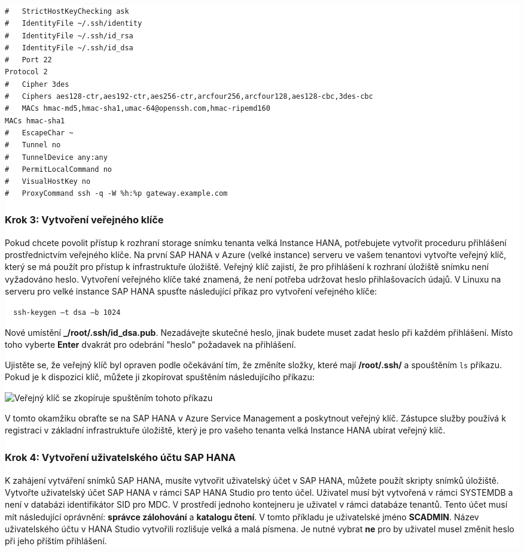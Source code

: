 ```
#   StrictHostKeyChecking ask
#   IdentityFile ~/.ssh/identity
#   IdentityFile ~/.ssh/id_rsa
#   IdentityFile ~/.ssh/id_dsa
#   Port 22
Protocol 2
#   Cipher 3des
#   Ciphers aes128-ctr,aes192-ctr,aes256-ctr,arcfour256,arcfour128,aes128-cbc,3des-cbc
#   MACs hmac-md5,hmac-sha1,umac-64@openssh.com,hmac-ripemd160
MACs hmac-sha1
#   EscapeChar ~
#   Tunnel no
#   TunnelDevice any:any
#   PermitLocalCommand no
#   VisualHostKey no
#   ProxyCommand ssh -q -W %h:%p gateway.example.com
```

### <a name="step-3-create-a-public-key"></a>Krok 3: Vytvoření veřejného klíče

Pokud chcete povolit přístup k rozhraní storage snímku tenanta velká Instance HANA, potřebujete vytvořit proceduru přihlášení prostřednictvím veřejného klíče. Na první SAP HANA v Azure (velké instance) serveru ve vašem tenantovi vytvořte veřejný klíč, který se má použít pro přístup k infrastruktuře úložiště. Veřejný klíč zajistí, že pro přihlášení k rozhraní úložiště snímku není vyžadováno heslo. Vytvoření veřejného klíče také znamená, že není potřeba udržovat heslo přihlašovacích údajů. V Linuxu na serveru pro velké instance SAP HANA spusťte následující příkaz pro vytvoření veřejného klíče:
```
  ssh-keygen –t dsa –b 1024
```
Nové umístění **_/root/.ssh/id\_dsa.pub**. Nezadávejte skutečné heslo, jinak budete muset zadat heslo při každém přihlášení. Místo toho vyberte **Enter** dvakrát pro odebrání "heslo" požadavek na přihlášení.

Ujistěte se, že veřejný klíč byl opraven podle očekávání tím, že změníte složky, které mají **/root/.ssh/** a spouštěním `ls` příkazu. Pokud je k dispozici klíč, můžete ji zkopírovat spuštěním následujícího příkazu:

![Veřejný klíč se zkopíruje spuštěním tohoto příkazu](./media/hana-overview-high-availability-disaster-recovery/image2-public-key.png)

V tomto okamžiku obraťte se na SAP HANA v Azure Service Management a poskytnout veřejný klíč. Zástupce služby používá k registraci v základní infrastruktuře úložiště, který je pro vašeho tenanta velká Instance HANA ubírat veřejný klíč.

### <a name="step-4-create-an-sap-hana-user-account"></a>Krok 4: Vytvoření uživatelského účtu SAP HANA

K zahájení vytváření snímků SAP HANA, musíte vytvořit uživatelský účet v SAP HANA, můžete použít skripty snímků úložiště. Vytvořte uživatelský účet SAP HANA v rámci SAP HANA Studio pro tento účel. Uživatel musí být vytvořená v rámci SYSTEMDB a není v databázi identifikátor SID pro MDC. V prostředí jednoho kontejneru je uživatel v rámci databáze tenantů. Tento účet musí mít následující oprávnění: **správce zálohování** a **katalogu čtení**. V tomto příkladu je uživatelské jméno **SCADMIN**. Název uživatelského účtu v HANA Studio vytvořili rozlišuje velká a malá písmena. Je nutné vybrat **ne** pro by uživatel musel změnit heslo při jeho příštím přihlášení.
